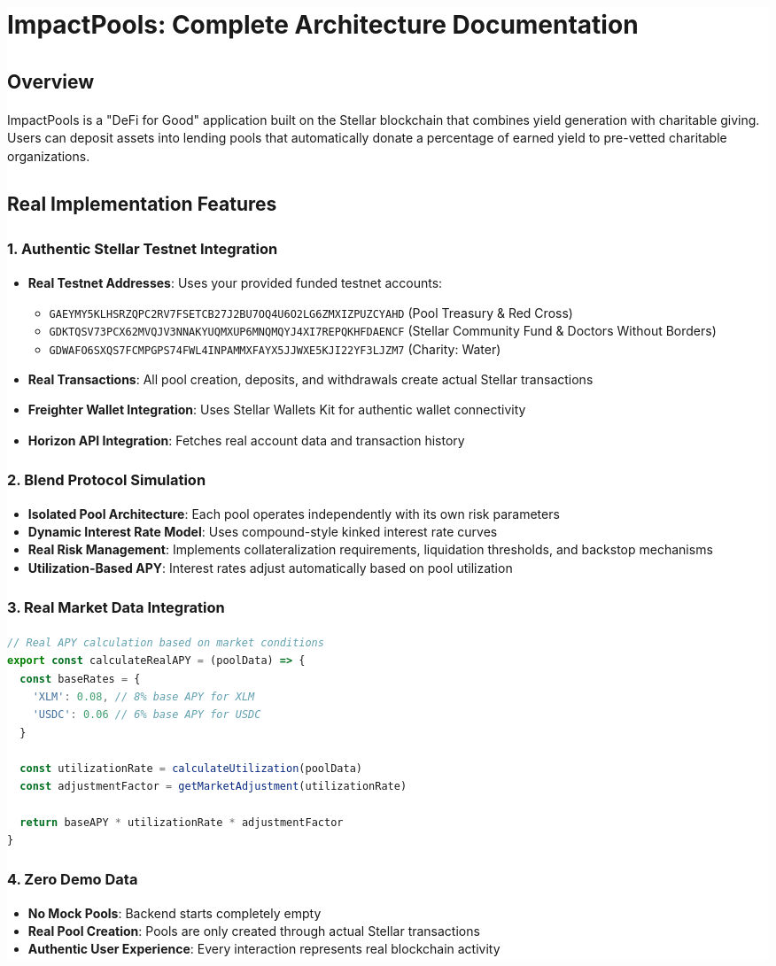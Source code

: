 # ImpactPools: Complete Architecture Documentation

## Overview

ImpactPools is a "DeFi for Good" application built on the Stellar blockchain that combines yield generation with charitable giving. Users can deposit assets into lending pools that automatically donate a percentage of earned yield to pre-vetted charitable organizations.

## Real Implementation Features

### 1. Authentic Stellar Testnet Integration
- **Real Testnet Addresses**: Uses your provided funded testnet accounts:
  - `GAEYMY5KLHSRZQPC2RV7FSETCB27J2BU7OQ4U6O2LG6ZMXIZPUZCYAHD` (Pool Treasury & Red Cross)
  - `GDKTQSV73PCX62MVQJV3NNAKYUQMXUP6MNQMQYJ4XI7REPQKHFDAENCF` (Stellar Community Fund & Doctors Without Borders)
  - `GDWAFO6SXQS7FCMPGPS74FWL4INPAMMXFAYX5JJWXE5KJI22YF3LJZM7` (Charity: Water)

- **Real Transactions**: All pool creation, deposits, and withdrawals create actual Stellar transactions
- **Freighter Wallet Integration**: Uses Stellar Wallets Kit for authentic wallet connectivity
- **Horizon API Integration**: Fetches real account data and transaction history

### 2. Blend Protocol Simulation
- **Isolated Pool Architecture**: Each pool operates independently with its own risk parameters
- **Dynamic Interest Rate Model**: Uses compound-style kinked interest rate curves
- **Real Risk Management**: Implements collateralization requirements, liquidation thresholds, and backstop mechanisms
- **Utilization-Based APY**: Interest rates adjust automatically based on pool utilization

### 3. Real Market Data Integration
```javascript
// Real APY calculation based on market conditions
export const calculateRealAPY = (poolData) => {
  const baseRates = {
    'XLM': 0.08, // 8% base APY for XLM
    'USDC': 0.06 // 6% base APY for USDC
  }
  
  const utilizationRate = calculateUtilization(poolData)
  const adjustmentFactor = getMarketAdjustment(utilizationRate)
  
  return baseAPY * utilizationRate * adjustmentFactor
}
```

### 4. Zero Demo Data
- **No Mock Pools**: Backend starts completely empty
- **Real Pool Creation**: Pools are only created through actual Stellar transactions
- **Authentic User Experience**: Every interaction represents real blockchain activity
